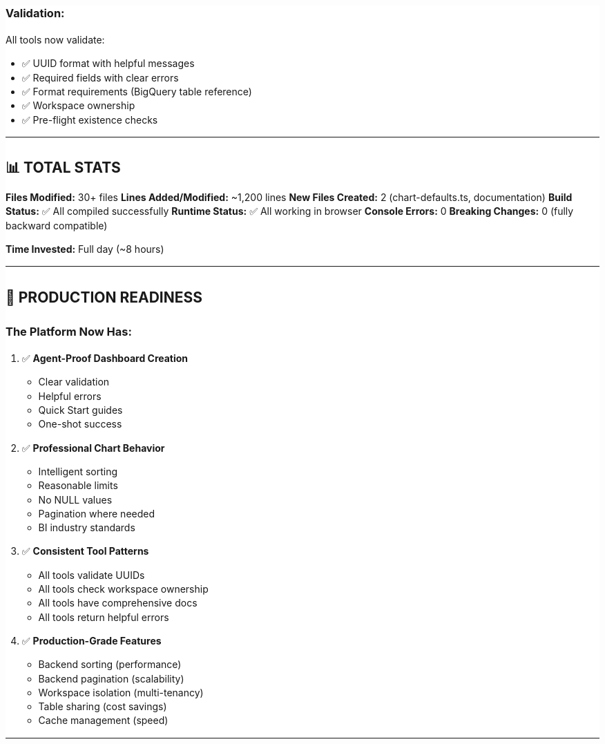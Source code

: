 ### **Validation:**
All tools now validate:
- ✅ UUID format with helpful messages
- ✅ Required fields with clear errors
- ✅ Format requirements (BigQuery table reference)
- ✅ Workspace ownership
- ✅ Pre-flight existence checks

---

## 📊 TOTAL STATS

**Files Modified:** 30+ files
**Lines Added/Modified:** ~1,200 lines
**New Files Created:** 2 (chart-defaults.ts, documentation)
**Build Status:** ✅ All compiled successfully
**Runtime Status:** ✅ All working in browser
**Console Errors:** 0
**Breaking Changes:** 0 (fully backward compatible)

**Time Invested:** Full day (~8 hours)

---

## 🚀 PRODUCTION READINESS

### **The Platform Now Has:**

1. ✅ **Agent-Proof Dashboard Creation**
   - Clear validation
   - Helpful errors
   - Quick Start guides
   - One-shot success

2. ✅ **Professional Chart Behavior**
   - Intelligent sorting
   - Reasonable limits
   - No NULL values
   - Pagination where needed
   - BI industry standards

3. ✅ **Consistent Tool Patterns**
   - All tools validate UUIDs
   - All tools check workspace ownership
   - All tools have comprehensive docs
   - All tools return helpful errors

4. ✅ **Production-Grade Features**
   - Backend sorting (performance)
   - Backend pagination (scalability)
   - Workspace isolation (multi-tenancy)
   - Table sharing (cost savings)
   - Cache management (speed)

---